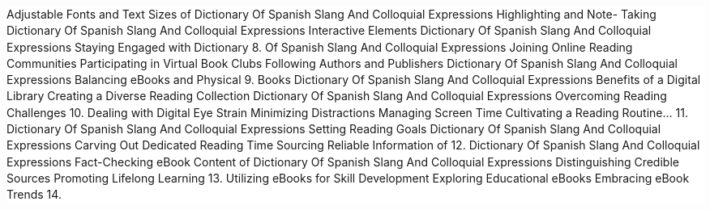 Adjustable Fonts and Text
Sizes of Dictionary Of
Spanish Slang And
Colloquial Expressions
Highlighting and Note-
Taking Dictionary Of
Spanish Slang And
Colloquial Expressions
Interactive Elements
Dictionary Of Spanish Slang
And Colloquial Expressions
Staying Engaged with Dictionary
8.
Of Spanish Slang And Colloquial
Expressions
Joining Online Reading
Communities
Participating in Virtual
Book Clubs
Following Authors and
Publishers Dictionary Of
Spanish Slang And
Colloquial Expressions
Balancing eBooks and Physical
9.
Books Dictionary Of Spanish
Slang And Colloquial Expressions
Benefits of a Digital Library
Creating a Diverse Reading
Collection Dictionary Of
Spanish Slang And
Colloquial Expressions
Overcoming Reading Challenges
10.
Dealing with Digital Eye
Strain
Minimizing Distractions
Managing Screen Time
Cultivating a Reading Routine... 11.
Dictionary Of Spanish Slang And
Colloquial Expressions
Setting Reading Goals
Dictionary Of Spanish Slang
And Colloquial Expressions
Carving Out Dedicated
Reading Time
Sourcing Reliable Information of
12.
Dictionary Of Spanish Slang And
Colloquial Expressions
Fact-Checking eBook
Content of Dictionary Of
Spanish Slang And
Colloquial Expressions
Distinguishing Credible
Sources
Promoting Lifelong Learning
13.
Utilizing eBooks for Skill
Development
Exploring Educational
eBooks
Embracing eBook Trends
14.